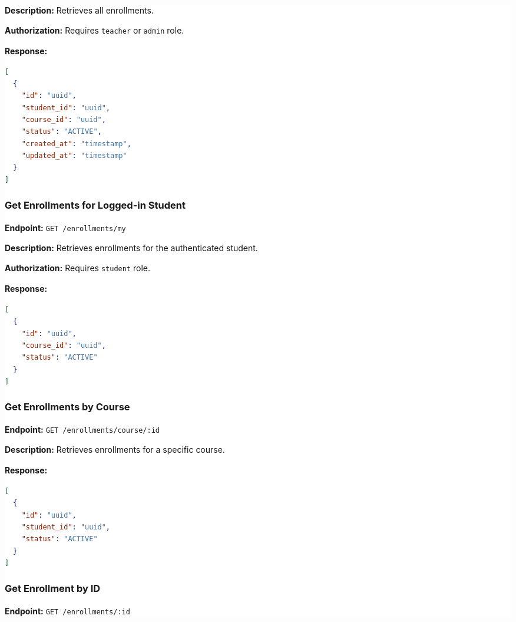 **Description:** Retrieves all enrollments.

**Authorization:** Requires `teacher` or `admin` role.

**Response:**
```json
[
  {
    "id": "uuid",
    "student_id": "uuid",
    "course_id": "uuid",
    "status": "ACTIVE",
    "created_at": "timestamp",
    "updated_at": "timestamp"
  }
]
```

### Get Enrollments for Logged-in Student
**Endpoint:** `GET /enrollments/my`

**Description:** Retrieves enrollments for the authenticated student.

**Authorization:** Requires `student` role.

**Response:**
```json
[
  {
    "id": "uuid",
    "course_id": "uuid",
    "status": "ACTIVE"
  }
]
```

### Get Enrollments by Course
**Endpoint:** `GET /enrollments/course/:id`

**Description:** Retrieves enrollments for a specific course.

**Response:**
```json
[
  {
    "id": "uuid",
    "student_id": "uuid",
    "status": "ACTIVE"
  }
]
```

### Get Enrollment by ID
**Endpoint:** `GET /enrollments/:id`
